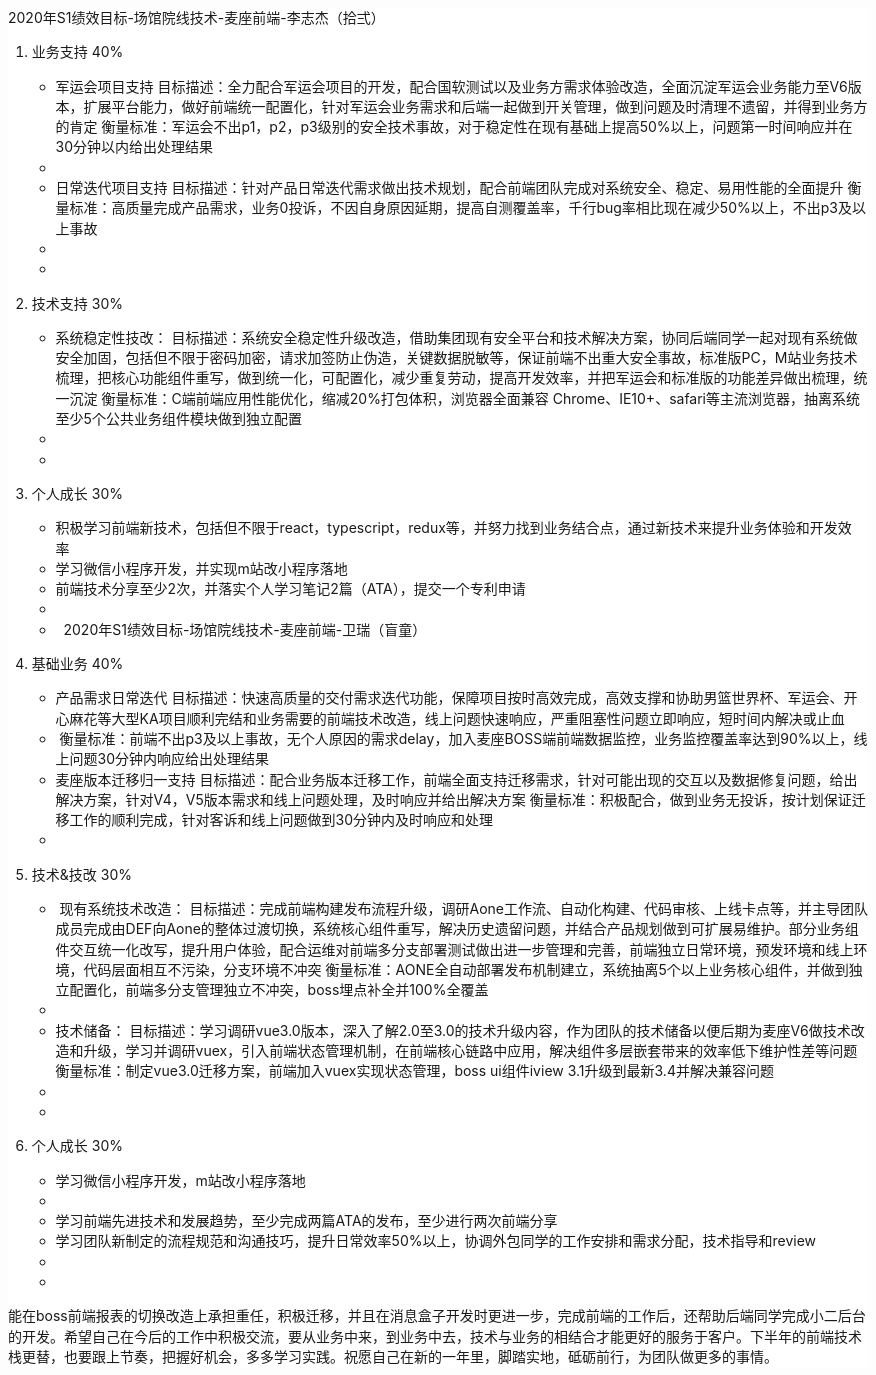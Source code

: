 

2020年S1绩效目标-场馆院线技术-麦座前端-李志杰（拾弍）

1. 业务支持 40%
    * 军运会项目支持 目标描述：全力配合军运会项目的开发，配合国软测试以及业务方需求体验改造，全面沉淀军运会业务能力至V6版本，扩展平台能力，做好前端统一配置化，针对军运会业务需求和后端一起做到开关管理，做到问题及时清理不遗留，并得到业务方的肯定 衡量标准：军运会不出p1，p2，p3级别的安全技术事故，对于稳定性在现有基础上提高50%以上，问题第一时间响应并在30分钟以内给出处理结果
    *  
    * 日常迭代项目支持 目标描述：针对产品日常迭代需求做出技术规划，配合前端团队完成对系统安全、稳定、易用性能的全面提升 衡量标准：高质量完成产品需求，业务0投诉，不因自身原因延期，提高自测覆盖率，千行bug率相比现在减少50%以上，不出p3及以上事故
    *  
    *  
2. 技术支持 30% 
    * 系统稳定性技改： 目标描述：系统安全稳定性升级改造，借助集团现有安全平台和技术解决方案，协同后端同学一起对现有系统做安全加固，包括但不限于密码加密，请求加签防止伪造，关键数据脱敏等，保证前端不出重大安全事故，标准版PC，M站业务技术梳理，把核心功能组件重写，做到统一化，可配置化，减少重复劳动，提高开发效率，并把军运会和标准版的功能差异做出梳理，统一沉淀 衡量标准：C端前端应用性能优化，缩减20%打包体积，浏览器全面兼容 Chrome、IE10+、safari等主流浏览器，抽离系统至少5个公共业务组件模块做到独立配置
    *  
    *  
3. 个人成长 30%
    * 积极学习前端新技术，包括但不限于react，typescript，redux等，并努力找到业务结合点，通过新技术来提升业务体验和开发效率 
    * 学习微信小程序开发，并实现m站改小程序落地 
    * 前端技术分享至少2次，并落实个人学习笔记2篇（ATA），提交一个专利申请 
    *  
    *  
2020年S1绩效目标-场馆院线技术-麦座前端-卫瑞（盲童）

1. 基础业务 40%
    * 产品需求日常迭代 目标描述：快速高质量的交付需求迭代功能，保障项目按时高效完成，高效支撑和协助男篮世界杯、军运会、开心麻花等大型KA项目顺利完结和业务需要的前端技术改造，线上问题快速响应，严重阻塞性问题立即响应，短时间内解决或止血
    *  衡量标准：前端不出p3及以上事故，无个人原因的需求delay，加入麦座BOSS端前端数据监控，业务监控覆盖率达到90%以上，线上问题30分钟内响应给出处理结果 
    * 麦座版本迁移归一支持 目标描述：配合业务版本迁移工作，前端全面支持迁移需求，针对可能出现的交互以及数据修复问题，给出解决方案，针对V4，V5版本需求和线上问题处理，及时响应并给出解决方案 衡量标准：积极配合，做到业务无投诉，按计划保证迁移工作的顺利完成，针对客诉和线上问题做到30分钟内及时响应和处理
    *  
2. 技术&技改 30%
    *  现有系统技术改造： 目标描述：完成前端构建发布流程升级，调研Aone工作流、自动化构建、代码审核、上线卡点等，并主导团队成员完成由DEF向Aone的整体过渡切换，系统核心组件重写，解决历史遗留问题，并结合产品规划做到可扩展易维护。部分业务组件交互统一化改写，提升用户体验，配合运维对前端多分支部署测试做出进一步管理和完善，前端独立日常环境，预发环境和线上环境，代码层面相互不污染，分支环境不冲突 衡量标准：AONE全自动部署发布机制建立，系统抽离5个以上业务核心组件，并做到独立配置化，前端多分支管理独立不冲突，boss埋点补全并100%全覆盖
    *  
    * 技术储备： 目标描述：学习调研vue3.0版本，深入了解2.0至3.0的技术升级内容，作为团队的技术储备以便后期为麦座V6做技术改造和升级，学习并调研vuex，引入前端状态管理机制，在前端核心链路中应用，解决组件多层嵌套带来的效率低下维护性差等问题 衡量标准：制定vue3.0迁移方案，前端加入vuex实现状态管理，boss ui组件iview 3.1升级到最新3.4并解决兼容问题
    *  
    *  
3. 个人成长 30%
    * 学习微信小程序开发，m站改小程序落地
    *  
    * 学习前端先进技术和发展趋势，至少完成两篇ATA的发布，至少进行两次前端分享 
    * 学习团队新制定的流程规范和沟通技巧，提升日常效率50%以上，协调外包同学的工作安排和需求分配，技术指导和review 
    * 
    * 


能在boss前端报表的切换改造上承担重任，积极迁移，并且在消息盒子开发时更进一步，完成前端的工作后，还帮助后端同学完成小二后台的开发。希望自己在今后的工作中积极交流，要从业务中来，到业务中去，技术与业务的相结合才能更好的服务于客户。下半年的前端技术栈更替，也要跟上节奏，把握好机会，多多学习实践。祝愿自己在新的一年里，脚踏实地，砥砺前行，为团队做更多的事情。
